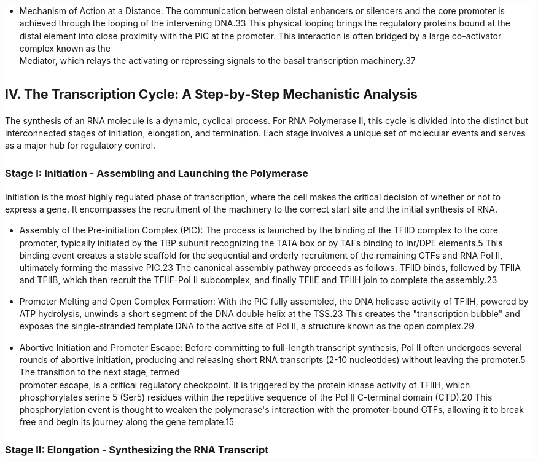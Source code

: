 - Mechanism of Action at a Distance: The communication between distal enhancers or silencers and the core promoter is achieved through the looping of the intervening DNA.33 This physical looping brings the regulatory proteins bound at the distal element into close proximity with the PIC at the promoter. This interaction is often bridged by a large co-activator complex known as the  
    Mediator, which relays the activating or repressing signals to the basal transcription machinery.37
    

  

## IV. The Transcription Cycle: A Step-by-Step Mechanistic Analysis

  

The synthesis of an RNA molecule is a dynamic, cyclical process. For RNA Polymerase II, this cycle is divided into the distinct but interconnected stages of initiation, elongation, and termination. Each stage involves a unique set of molecular events and serves as a major hub for regulatory control.

  

### Stage I: Initiation - Assembling and Launching the Polymerase

  

Initiation is the most highly regulated phase of transcription, where the cell makes the critical decision of whether or not to express a gene. It encompasses the recruitment of the machinery to the correct start site and the initial synthesis of RNA.

- Assembly of the Pre-initiation Complex (PIC): The process is launched by the binding of the TFIID complex to the core promoter, typically initiated by the TBP subunit recognizing the TATA box or by TAFs binding to Inr/DPE elements.5 This binding event creates a stable scaffold for the sequential and orderly recruitment of the remaining GTFs and RNA Pol II, ultimately forming the massive PIC.23 The canonical assembly pathway proceeds as follows: TFIID binds, followed by TFIIA and TFIIB, which then recruit the TFIIF-Pol II subcomplex, and finally TFIIE and TFIIH join to complete the assembly.23
    
- Promoter Melting and Open Complex Formation: With the PIC fully assembled, the DNA helicase activity of TFIIH, powered by ATP hydrolysis, unwinds a short segment of the DNA double helix at the TSS.23 This creates the "transcription bubble" and exposes the single-stranded template DNA to the active site of Pol II, a structure known as the open complex.29
    
- Abortive Initiation and Promoter Escape: Before committing to full-length transcript synthesis, Pol II often undergoes several rounds of abortive initiation, producing and releasing short RNA transcripts (2-10 nucleotides) without leaving the promoter.5 The transition to the next stage, termed  
    promoter escape, is a critical regulatory checkpoint. It is triggered by the protein kinase activity of TFIIH, which phosphorylates serine 5 (Ser5) residues within the repetitive sequence of the Pol II C-terminal domain (CTD).20 This phosphorylation event is thought to weaken the polymerase's interaction with the promoter-bound GTFs, allowing it to break free and begin its journey along the gene template.15
    

  

### Stage II: Elongation - Synthesizing the RNA Transcript

  